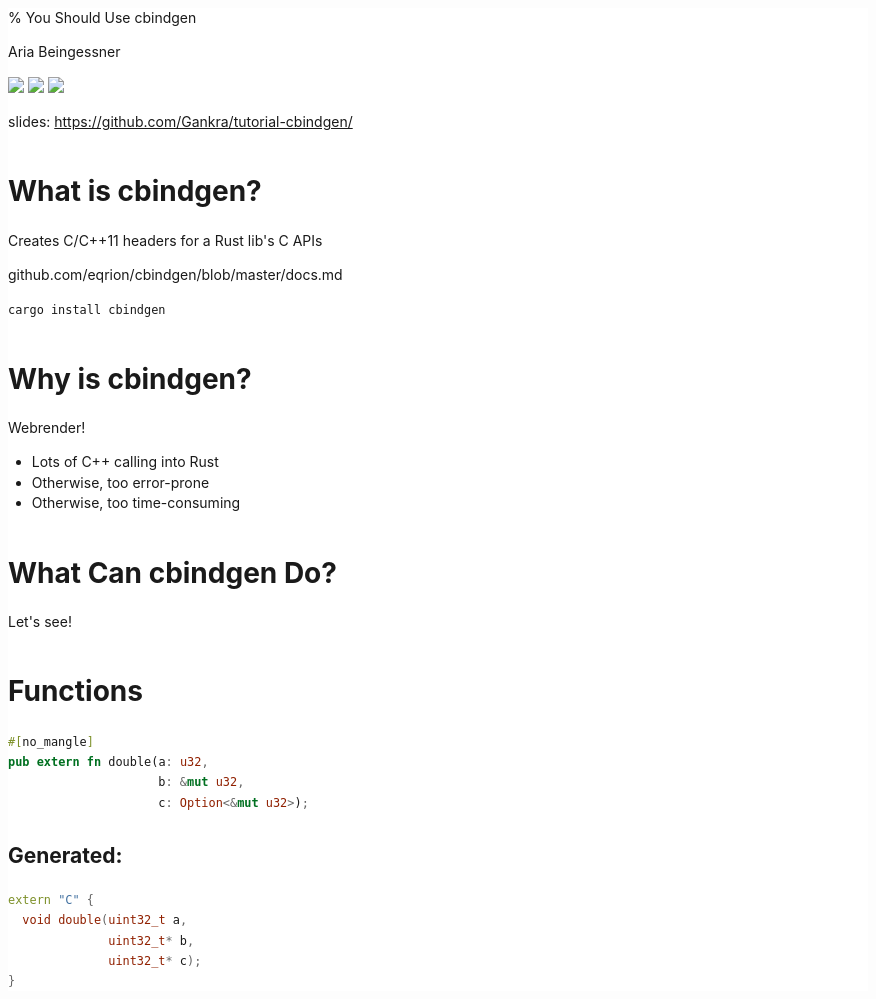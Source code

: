 % You Should Use cbindgen

Aria Beingessner

<img src="icon.png" width="250" style="display:inline; box-shadow:none;"></img>
<img src="rust.png" width="250" style="display:inline; box-shadow:none;"></img>
<img src="firefox-nightly.png" width="250" style="display:inline; box-shadow:none;"></img>

slides: https://github.com/Gankra/tutorial-cbindgen/



# What is cbindgen?

Creates C/C++11 headers for a Rust lib's C APIs

github.com/eqrion/cbindgen/blob/master/docs.md

```
cargo install cbindgen
```




# **Why** is cbindgen?

Webrender!

* Lots of C++ calling into Rust
* Otherwise, too error-prone
* Otherwise, too time-consuming




# What Can cbindgen Do?

Let's see!



# Functions

```rust
#[no_mangle]
pub extern fn double(a: u32,
                     b: &mut u32,
                     c: Option<&mut u32>);
```

Generated:
---------

```cpp
extern "C" {
  void double(uint32_t a,
              uint32_t* b,
              uint32_t* c);
}
```
